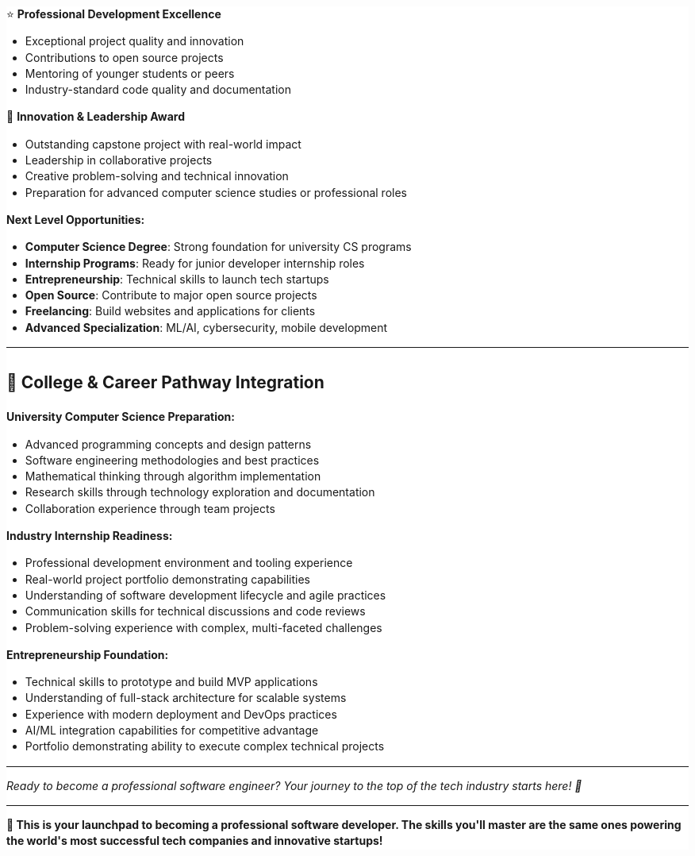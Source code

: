 ⭐ **Professional Development Excellence**
- Exceptional project quality and innovation
- Contributions to open source projects
- Mentoring of younger students or peers
- Industry-standard code quality and documentation

🚀 **Innovation & Leadership Award**
- Outstanding capstone project with real-world impact
- Leadership in collaborative projects
- Creative problem-solving and technical innovation
- Preparation for advanced computer science studies or professional roles

**Next Level Opportunities:**
- **Computer Science Degree**: Strong foundation for university CS programs
- **Internship Programs**: Ready for junior developer internship roles
- **Entrepreneurship**: Technical skills to launch tech startups
- **Open Source**: Contribute to major open source projects
- **Freelancing**: Build websites and applications for clients
- **Advanced Specialization**: ML/AI, cybersecurity, mobile development

---

## 💼 College & Career Pathway Integration

**University Computer Science Preparation:**
- Advanced programming concepts and design patterns
- Software engineering methodologies and best practices
- Mathematical thinking through algorithm implementation
- Research skills through technology exploration and documentation
- Collaboration experience through team projects

**Industry Internship Readiness:**
- Professional development environment and tooling experience
- Real-world project portfolio demonstrating capabilities
- Understanding of software development lifecycle and agile practices
- Communication skills for technical discussions and code reviews
- Problem-solving experience with complex, multi-faceted challenges

**Entrepreneurship Foundation:**
- Technical skills to prototype and build MVP applications
- Understanding of full-stack architecture for scalable systems
- Experience with modern deployment and DevOps practices
- AI/ML integration capabilities for competitive advantage
- Portfolio demonstrating ability to execute complex technical projects

---

*Ready to become a professional software engineer? Your journey to the top of the tech industry starts here! 🌟*

---
**🎯 This is your launchpad to becoming a professional software developer. The skills you'll master are the same ones powering the world's most successful tech companies and innovative startups!**